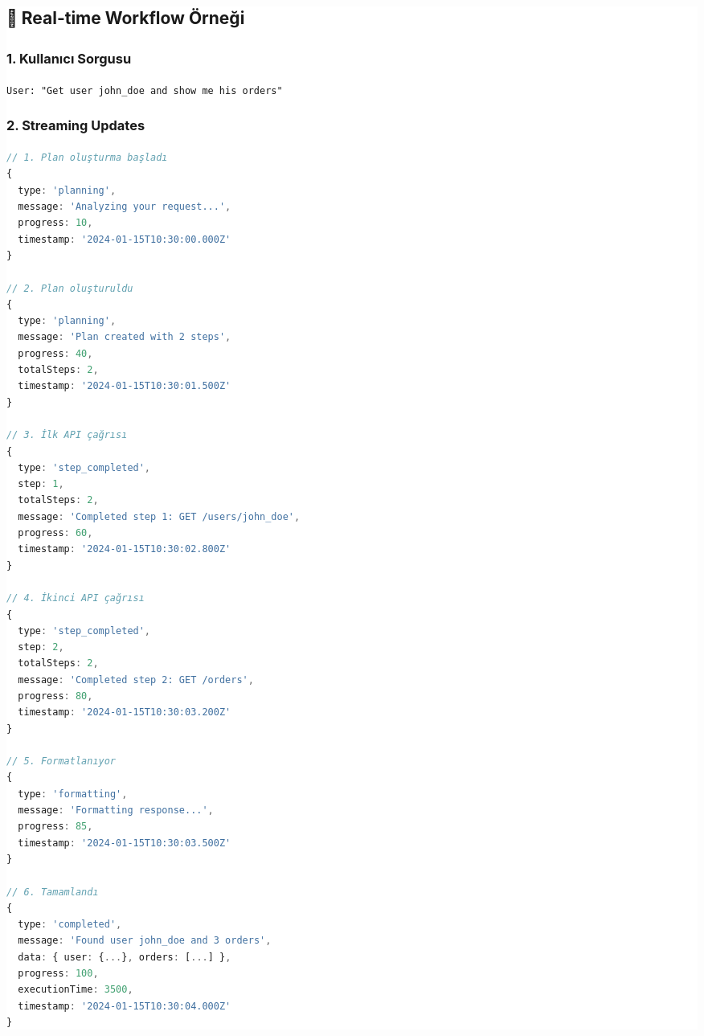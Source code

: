 ## 🎯 Real-time Workflow Örneği

### 1. Kullanıcı Sorgusu
```
User: "Get user john_doe and show me his orders"
```

### 2. Streaming Updates
```typescript
// 1. Plan oluşturma başladı
{
  type: 'planning',
  message: 'Analyzing your request...',
  progress: 10,
  timestamp: '2024-01-15T10:30:00.000Z'
}

// 2. Plan oluşturuldu
{
  type: 'planning',
  message: 'Plan created with 2 steps',
  progress: 40,
  totalSteps: 2,
  timestamp: '2024-01-15T10:30:01.500Z'
}

// 3. İlk API çağrısı
{
  type: 'step_completed',
  step: 1,
  totalSteps: 2,
  message: 'Completed step 1: GET /users/john_doe',
  progress: 60,
  timestamp: '2024-01-15T10:30:02.800Z'
}

// 4. İkinci API çağrısı
{
  type: 'step_completed',
  step: 2,
  totalSteps: 2,
  message: 'Completed step 2: GET /orders',
  progress: 80,
  timestamp: '2024-01-15T10:30:03.200Z'
}

// 5. Formatlanıyor
{
  type: 'formatting',
  message: 'Formatting response...',
  progress: 85,
  timestamp: '2024-01-15T10:30:03.500Z'
}

// 6. Tamamlandı
{
  type: 'completed',
  message: 'Found user john_doe and 3 orders',
  data: { user: {...}, orders: [...] },
  progress: 100,
  executionTime: 3500,
  timestamp: '2024-01-15T10:30:04.000Z'
}
```